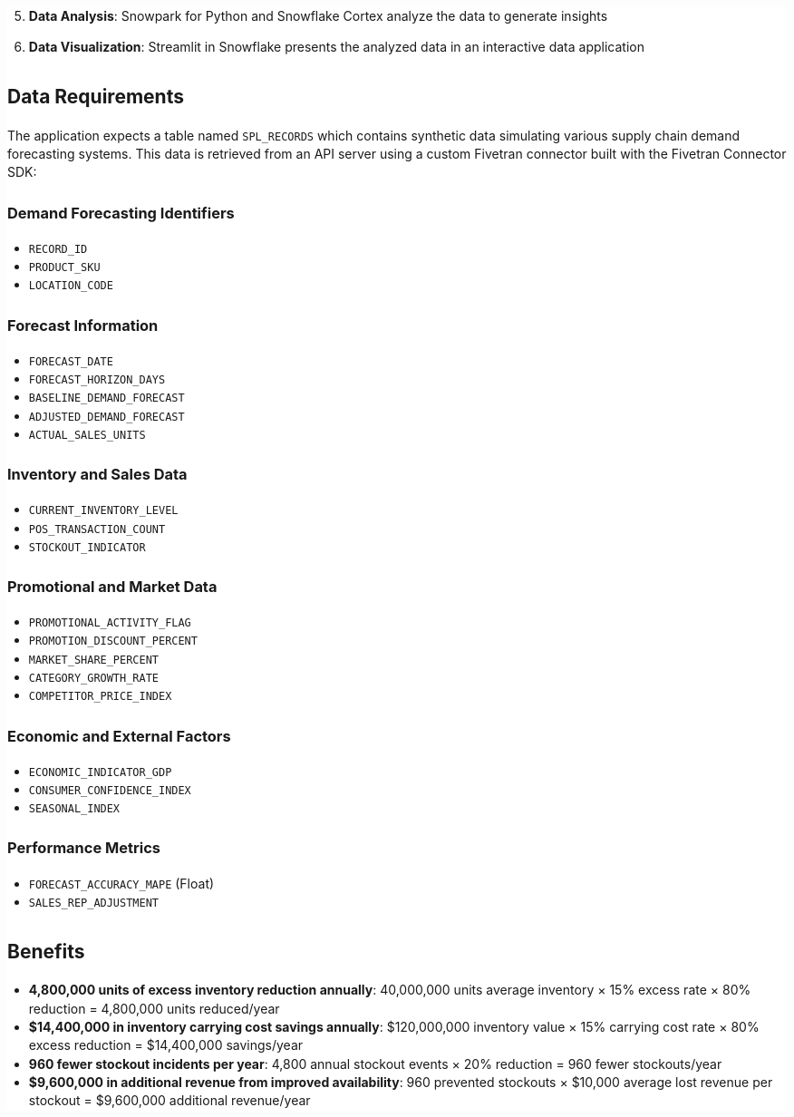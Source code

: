 5. **Data Analysis**: Snowpark for Python and Snowflake Cortex analyze the data to generate insights

6. **Data Visualization**: Streamlit in Snowflake presents the analyzed data in an interactive data application

## Data Requirements

The application expects a table named `SPL_RECORDS` which contains synthetic data simulating various supply chain demand forecasting systems. This data is retrieved from an API server using a custom Fivetran connector built with the Fivetran Connector SDK:

### Demand Forecasting Identifiers
- `RECORD_ID`
- `PRODUCT_SKU`
- `LOCATION_CODE`

### Forecast Information
- `FORECAST_DATE`
- `FORECAST_HORIZON_DAYS`
- `BASELINE_DEMAND_FORECAST`
- `ADJUSTED_DEMAND_FORECAST`
- `ACTUAL_SALES_UNITS`

### Inventory and Sales Data
- `CURRENT_INVENTORY_LEVEL`
- `POS_TRANSACTION_COUNT`
- `STOCKOUT_INDICATOR`

### Promotional and Market Data
- `PROMOTIONAL_ACTIVITY_FLAG`
- `PROMOTION_DISCOUNT_PERCENT`
- `MARKET_SHARE_PERCENT`
- `CATEGORY_GROWTH_RATE`
- `COMPETITOR_PRICE_INDEX`

### Economic and External Factors
- `ECONOMIC_INDICATOR_GDP`
- `CONSUMER_CONFIDENCE_INDEX`
- `SEASONAL_INDEX`

### Performance Metrics
- `FORECAST_ACCURACY_MAPE` (Float)
- `SALES_REP_ADJUSTMENT`

## Benefits

- **4,800,000 units of excess inventory reduction annually**: 40,000,000 units average inventory × 15% excess rate × 80% reduction = 4,800,000 units reduced/year
- **$14,400,000 in inventory carrying cost savings annually**: $120,000,000 inventory value × 15% carrying cost rate × 80% excess reduction = $14,400,000 savings/year
- **960 fewer stockout incidents per year**: 4,800 annual stockout events × 20% reduction = 960 fewer stockouts/year
- **$9,600,000 in additional revenue from improved availability**: 960 prevented stockouts × $10,000 average lost revenue per stockout = $9,600,000 additional revenue/year
